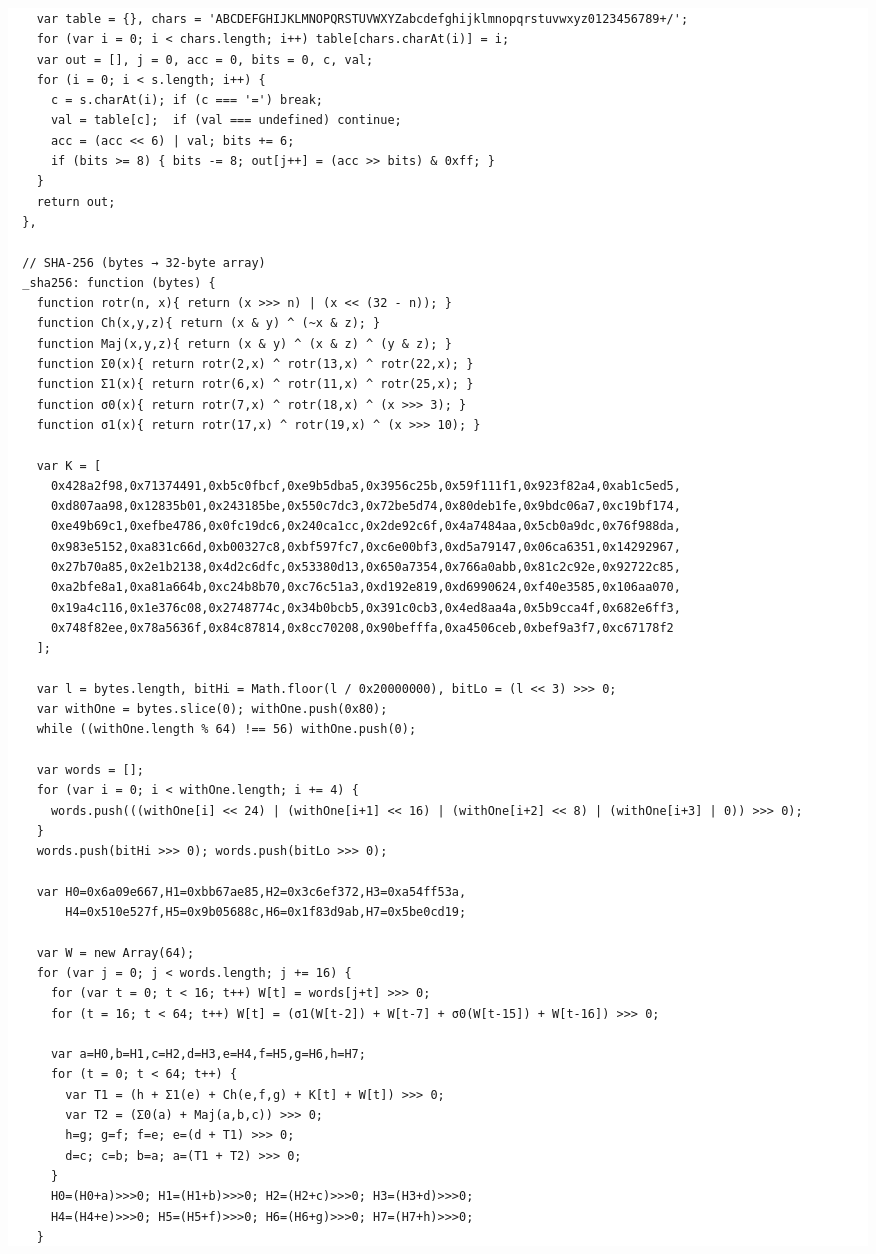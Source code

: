 ```code
    var table = {}, chars = 'ABCDEFGHIJKLMNOPQRSTUVWXYZabcdefghijklmnopqrstuvwxyz0123456789+/';
    for (var i = 0; i < chars.length; i++) table[chars.charAt(i)] = i;
    var out = [], j = 0, acc = 0, bits = 0, c, val;
    for (i = 0; i < s.length; i++) {
      c = s.charAt(i); if (c === '=') break;
      val = table[c];  if (val === undefined) continue;
      acc = (acc << 6) | val; bits += 6;
      if (bits >= 8) { bits -= 8; out[j++] = (acc >> bits) & 0xff; }
    }
    return out;
  },

  // SHA-256 (bytes → 32-byte array)
  _sha256: function (bytes) {
    function rotr(n, x){ return (x >>> n) | (x << (32 - n)); }
    function Ch(x,y,z){ return (x & y) ^ (~x & z); }
    function Maj(x,y,z){ return (x & y) ^ (x & z) ^ (y & z); }
    function Σ0(x){ return rotr(2,x) ^ rotr(13,x) ^ rotr(22,x); }
    function Σ1(x){ return rotr(6,x) ^ rotr(11,x) ^ rotr(25,x); }
    function σ0(x){ return rotr(7,x) ^ rotr(18,x) ^ (x >>> 3); }
    function σ1(x){ return rotr(17,x) ^ rotr(19,x) ^ (x >>> 10); }

    var K = [
      0x428a2f98,0x71374491,0xb5c0fbcf,0xe9b5dba5,0x3956c25b,0x59f111f1,0x923f82a4,0xab1c5ed5,
      0xd807aa98,0x12835b01,0x243185be,0x550c7dc3,0x72be5d74,0x80deb1fe,0x9bdc06a7,0xc19bf174,
      0xe49b69c1,0xefbe4786,0x0fc19dc6,0x240ca1cc,0x2de92c6f,0x4a7484aa,0x5cb0a9dc,0x76f988da,
      0x983e5152,0xa831c66d,0xb00327c8,0xbf597fc7,0xc6e00bf3,0xd5a79147,0x06ca6351,0x14292967,
      0x27b70a85,0x2e1b2138,0x4d2c6dfc,0x53380d13,0x650a7354,0x766a0abb,0x81c2c92e,0x92722c85,
      0xa2bfe8a1,0xa81a664b,0xc24b8b70,0xc76c51a3,0xd192e819,0xd6990624,0xf40e3585,0x106aa070,
      0x19a4c116,0x1e376c08,0x2748774c,0x34b0bcb5,0x391c0cb3,0x4ed8aa4a,0x5b9cca4f,0x682e6ff3,
      0x748f82ee,0x78a5636f,0x84c87814,0x8cc70208,0x90befffa,0xa4506ceb,0xbef9a3f7,0xc67178f2
    ];

    var l = bytes.length, bitHi = Math.floor(l / 0x20000000), bitLo = (l << 3) >>> 0;
    var withOne = bytes.slice(0); withOne.push(0x80);
    while ((withOne.length % 64) !== 56) withOne.push(0);

    var words = [];
    for (var i = 0; i < withOne.length; i += 4) {
      words.push(((withOne[i] << 24) | (withOne[i+1] << 16) | (withOne[i+2] << 8) | (withOne[i+3] | 0)) >>> 0);
    }
    words.push(bitHi >>> 0); words.push(bitLo >>> 0);

    var H0=0x6a09e667,H1=0xbb67ae85,H2=0x3c6ef372,H3=0xa54ff53a,
        H4=0x510e527f,H5=0x9b05688c,H6=0x1f83d9ab,H7=0x5be0cd19;

    var W = new Array(64);
    for (var j = 0; j < words.length; j += 16) {
      for (var t = 0; t < 16; t++) W[t] = words[j+t] >>> 0;
      for (t = 16; t < 64; t++) W[t] = (σ1(W[t-2]) + W[t-7] + σ0(W[t-15]) + W[t-16]) >>> 0;

      var a=H0,b=H1,c=H2,d=H3,e=H4,f=H5,g=H6,h=H7;
      for (t = 0; t < 64; t++) {
        var T1 = (h + Σ1(e) + Ch(e,f,g) + K[t] + W[t]) >>> 0;
        var T2 = (Σ0(a) + Maj(a,b,c)) >>> 0;
        h=g; g=f; f=e; e=(d + T1) >>> 0;
        d=c; c=b; b=a; a=(T1 + T2) >>> 0;
      }
      H0=(H0+a)>>>0; H1=(H1+b)>>>0; H2=(H2+c)>>>0; H3=(H3+d)>>>0;
      H4=(H4+e)>>>0; H5=(H5+f)>>>0; H6=(H6+g)>>>0; H7=(H7+h)>>>0;
    }

```